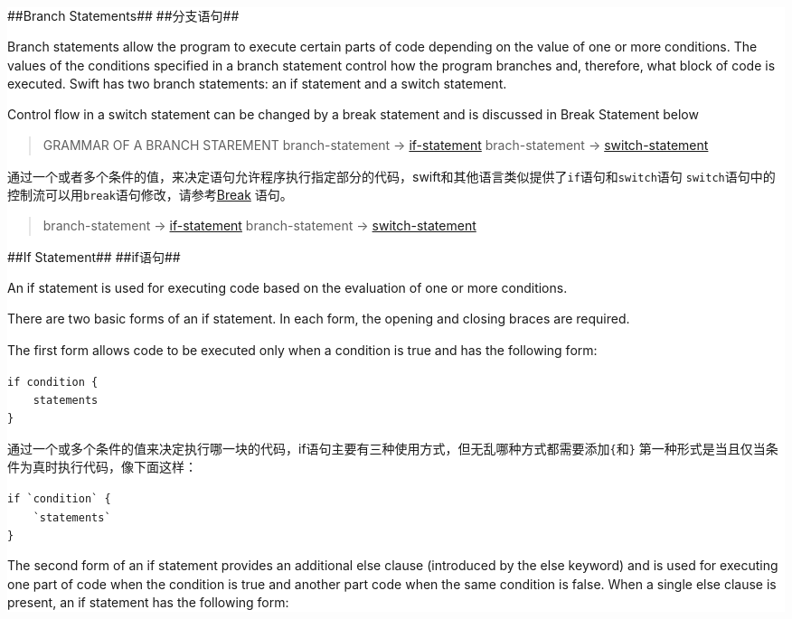 
<a name="branch_statements"></a>
##Branch Statements##
##分支语句##

Branch statements allow the program to execute certain parts of code depending on the value of one or more conditions. The values of the conditions specified in a branch statement control how the program branches and, therefore, what block of code is executed. Swift has two branch statements: an if statement and a switch statement.

Control flow in a switch statement can be changed by a break statement and is discussed in Break Statement below

> GRAMMAR OF A BRANCH STAREMENT
> branch-statement -> [if-statement](https://developer.apple.com/library/prerelease/ios/documentation/Swift/Conceptual/Swift_Programming_Language/Statements.html#//apple_ref/swift/grammar/if-statement)
> brach-statement -> [switch-statement](https://developer.apple.com/library/prerelease/ios/documentation/Swift/Conceptual/Swift_Programming_Language/Statements.html#//apple_ref/swift/grammar/switch-statement)

通过一个或者多个条件的值，来决定语句允许程序执行指定部分的代码，swift和其他语言类似提供了`if`语句和`switch`语句
`switch`语句中的控制流可以用`break`语句修改，请参考[Break](http://chinaz.com/swift/chapter3/10_Statements.html#break_statement) 语句。
>branch-statement → [if-statement](https://developer.apple.com/library/prerelease/ios/documentation/Swift/Conceptual/Swift_Programming_Language/Statements.html#//apple_ref/swift/grammar/if-statement)
>branch-statement → [switch-statement](https://developer.apple.com/library/prerelease/ios/documentation/Swift/Conceptual/Swift_Programming_Language/Statements.html#//apple_ref/swift/grammar/switch-statement)


##If Statement##
##if语句##

An if statement is used for executing code based on the evaluation of one or more conditions.

There are two basic forms of an if statement. In each form, the opening and closing braces are required.

The first form allows code to be executed only when a condition is true and has the following form:

    if condition {
        statements
    }

通过一个或多个条件的值来决定执行哪一块的代码，if语句主要有三种使用方式，但无乱哪种方式都需要添加`{`和`}`
第一种形式是当且仅当条件为真时执行代码，像下面这样：

    if `condition` {
        `statements`
    }
    
The second form of an if statement provides an additional else clause (introduced by the else keyword) and is used for executing one part of code when the condition is true and another part code when the same condition is false. When a single else clause is present, an if statement has the following form:
 
